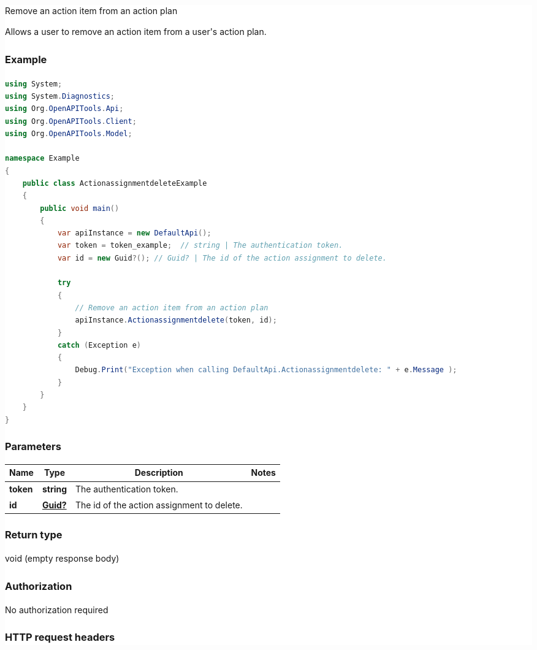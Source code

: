 Remove an action item from an action plan

Allows a user to remove an action item from a user's action plan.

### Example
```csharp
using System;
using System.Diagnostics;
using Org.OpenAPITools.Api;
using Org.OpenAPITools.Client;
using Org.OpenAPITools.Model;

namespace Example
{
    public class ActionassignmentdeleteExample
    {
        public void main()
        {
            var apiInstance = new DefaultApi();
            var token = token_example;  // string | The authentication token.
            var id = new Guid?(); // Guid? | The id of the action assignment to delete.

            try
            {
                // Remove an action item from an action plan
                apiInstance.Actionassignmentdelete(token, id);
            }
            catch (Exception e)
            {
                Debug.Print("Exception when calling DefaultApi.Actionassignmentdelete: " + e.Message );
            }
        }
    }
}
```

### Parameters

Name | Type | Description  | Notes
------------- | ------------- | ------------- | -------------
 **token** | **string**| The authentication token. | 
 **id** | [**Guid?**](.md)| The id of the action assignment to delete. | 

### Return type

void (empty response body)

### Authorization

No authorization required

### HTTP request headers
